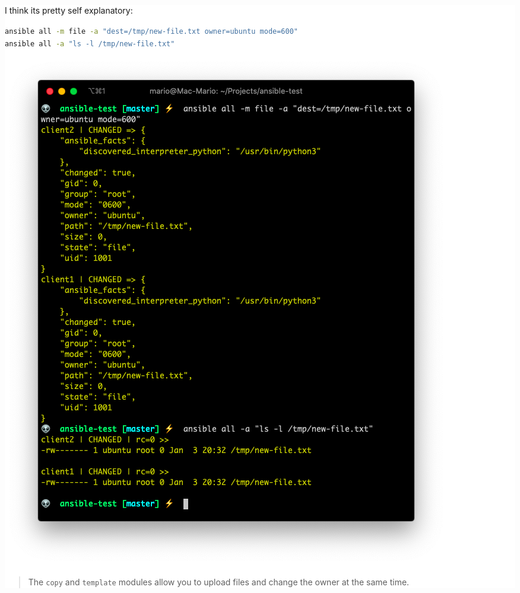 I think its pretty self explanatory:

```bash
ansible all -m file -a "dest=/tmp/new-file.txt owner=ubuntu mode=600"
ansible all -a "ls -l /tmp/new-file.txt"
```

![Chmod a remote file](./chmod-with-file.png)

> The `copy` and `template` modules allow you to upload files and change the owner at the same time.
